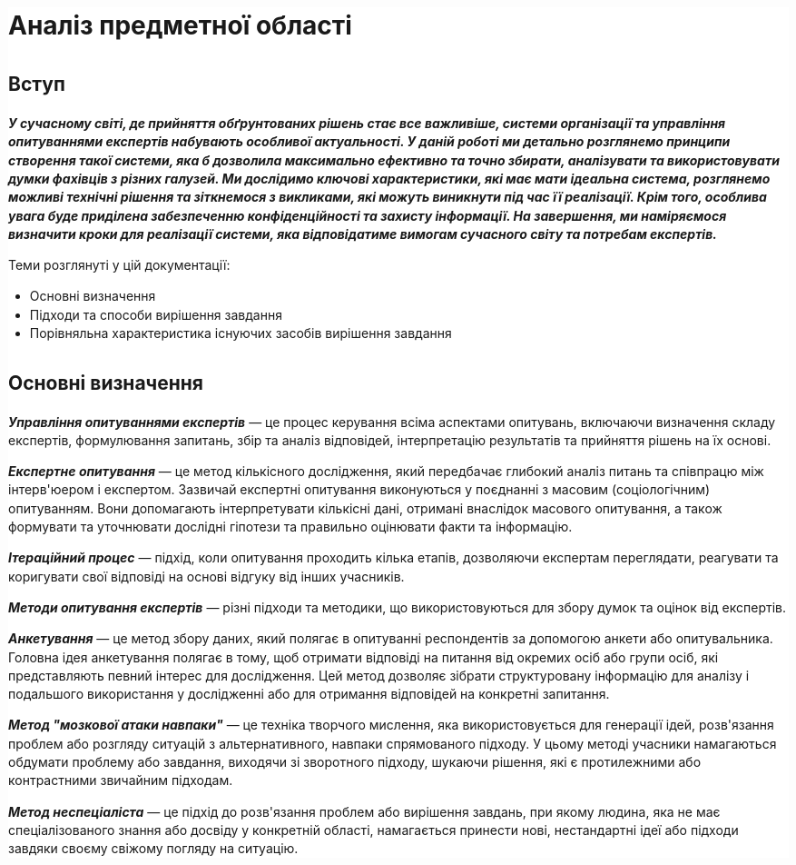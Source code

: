 # Аналіз предметної області

## Вступ

**_У сучасному світі, де прийняття обґрунтованих рішень стає все важливіше, системи організації та управління опитуваннями експертів набувають особливої актуальності.
У даній роботі ми детально розглянемо принципи створення такої системи, яка б дозволила максимально ефективно та точно збирати, аналізувати та використовувати думки фахівців з різних галузей.
Ми дослідимо ключові характеристики, які має мати ідеальна система, розглянемо можливі технічні рішення та зіткнемося з викликами, які можуть виникнути під час її реалізації.
Крім того, особлива увага буде приділена забезпеченню конфіденційності та захисту інформації. На завершення, ми наміряємося визначити кроки для реалізації системи, яка відповідатиме вимогам сучасного світу та потребам експертів._**

Теми розглянуті у цій документації:

- Основні визначення
- Підходи та способи вирішення завдання
- Порівняльна характеристика існуючих засобів вирішення завдання

## Основні визначення

**_Управління опитуваннями експертів_** — це процес керування всіма аспектами опитувань, включаючи визначення складу експертів, формулювання запитань, збір та аналіз відповідей, інтерпретацію результатів та прийняття рішень на їх основі.

**_Експертне опитування_** — це метод кількісного дослідження, який передбачає глибокий аналіз питань та співпрацю між інтерв'юером і експертом. Зазвичай експертні опитування виконуються у поєднанні з масовим (соціологічним) опитуванням. Вони допомагають інтерпретувати кількісні дані, отримані внаслідок масового опитування, а також формувати та уточнювати дослідні гіпотези та правильно оцінювати факти та інформацію.

**_Ітераційний процес_** — підхід, коли опитування проходить кілька етапів, дозволяючи експертам переглядати, реагувати та коригувати свої відповіді на основі відгуку від інших учасників.

**_Методи опитування експертів_** — різні підходи та методики, що використовуються для збору думок та оцінок від експертів.

**_Анкетування_** — це метод збору даних, який полягає в опитуванні респондентів за допомогою анкети або опитувальника. Головна ідея анкетування полягає в тому, щоб отримати відповіді на питання від окремих осіб або групи осіб, які представляють певний інтерес для дослідження. Цей метод дозволяє зібрати структуровану інформацію для аналізу і подальшого використання у дослідженні або для отримання відповідей на конкретні запитання.

**_Метод "мозкової атаки навпаки"_** — це техніка творчого мислення, яка використовується для генерації ідей, розв'язання проблем або розгляду ситуацій з альтернативного, навпаки спрямованого підходу. У цьому методі учасники намагаються обдумати проблему або завдання, виходячи зі зворотного підходу, шукаючи рішення, які є протилежними або контрастними звичайним підходам.

**_Метод неспеціаліста_** — це підхід до розв'язання проблем або вирішення завдань, при якому людина, яка не має спеціалізованого знання або досвіду у конкретній області, намагається принести нові, нестандартні ідеї або підходи завдяки своєму свіжому погляду на ситуацію.
